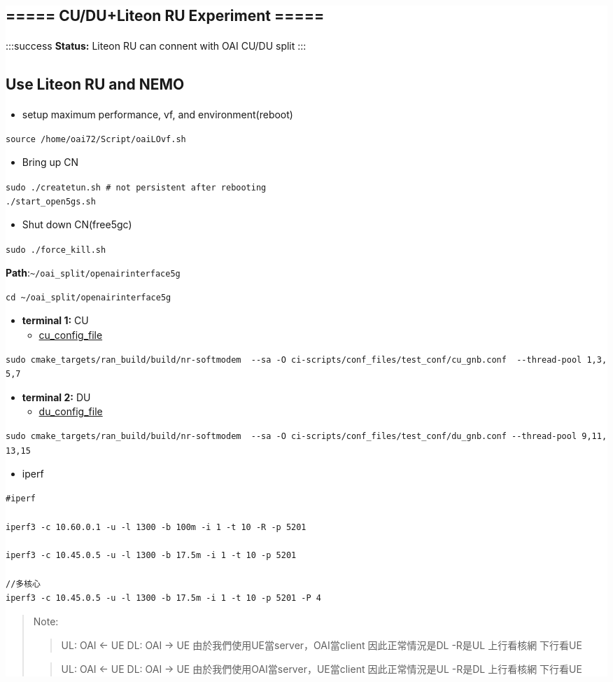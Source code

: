 
## ===== CU/DU+Liteon RU Experiment =====
:::success
**Status:** Liteon RU can connent with OAI CU/DU split
:::
## Use Liteon RU and NEMO
- setup maximum performance, vf, and environment(reboot)

```c=
source /home/oai72/Script/oaiLOvf.sh
```
- Bring up CN
```c=
sudo ./createtun.sh # not persistent after rebooting
./start_open5gs.sh
```
- Shut down CN(free5gc)
```c=
sudo ./force_kill.sh
```
**Path**:`~/oai_split/openairinterface5g`
```c=
cd ~/oai_split/openairinterface5g
```
- **terminal 1:** CU
    - [cu_config_file](https://drive.google.com/file/d/151-ZS099chQkyqnhXdgb7tmJFMSP5rKY/view?usp=sharing)
```c=
sudo cmake_targets/ran_build/build/nr-softmodem  --sa -O ci-scripts/conf_files/test_conf/cu_gnb.conf  --thread-pool 1,3,5,7
```
- **terminal 2:** DU
    - [du_config_file](https://drive.google.com/file/d/17xrv9ciBHA3SeFXjnFJdv6qzhoMIusT5/view?usp=sharing)
```c=
sudo cmake_targets/ran_build/build/nr-softmodem  --sa -O ci-scripts/conf_files/test_conf/du_gnb.conf --thread-pool 9,11,13,15
```

- iperf
```c=
#iperf

iperf3 -c 10.60.0.1 -u -l 1300 -b 100m -i 1 -t 10 -R -p 5201
    
iperf3 -c 10.45.0.5 -u -l 1300 -b 17.5m -i 1 -t 10 -p 5201

//多核心
iperf3 -c 10.45.0.5 -u -l 1300 -b 17.5m -i 1 -t 10 -p 5201 -P 4
```
>Note:
>>UL: OAI <- UE
>DL: OAI -> UE
>由於我們使用UE當server，OAI當client
>因此正常情況是DL -R是UL
>上行看核網
>下行看UE
>
>>UL: OAI <- UE
>DL: OAI -> UE
>由於我們使用OAI當server，UE當client
>因此正常情況是UL -R是DL
>上行看核網
>下行看UE
